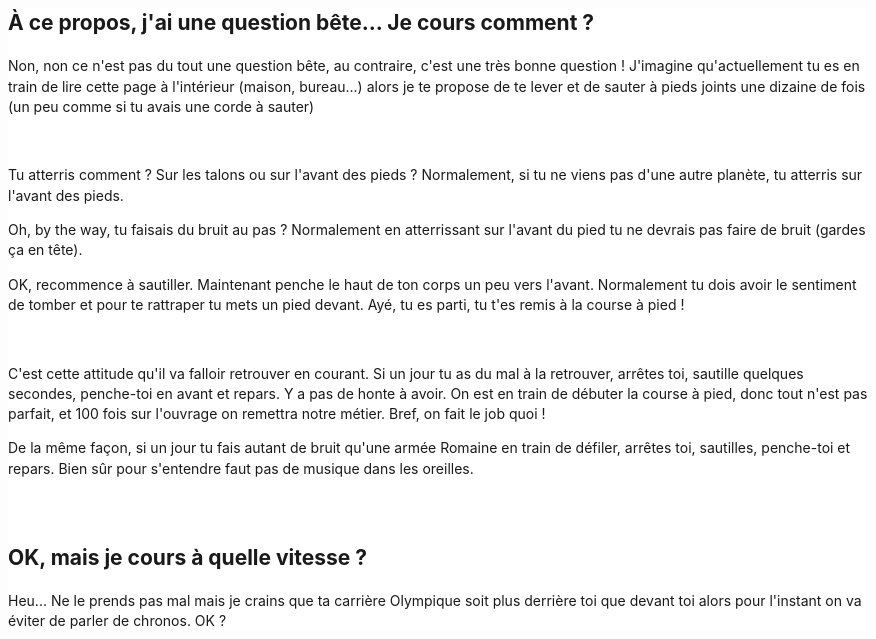 




## À ce propos, j'ai une question bête... Je cours comment ?
Non, non ce n'est pas du tout une question bête, au contraire, c'est une très bonne question ! J'imagine qu'actuellement tu es en train de lire cette page à l'intérieur (maison, bureau...) alors je te propose de te lever et de sauter à pieds joints une dizaine de fois (un peu comme si tu avais une corde à sauter)

<div align="center">
&nbsp;
<img src="./assets/img5.webp" alt="" width="450" loading="lazy"/>
&nbsp;
</div>

Tu atterris comment ? Sur les talons ou sur l'avant des pieds ? Normalement, si tu ne viens pas d'une autre planète, tu atterris sur l'avant des pieds.

Oh, by the way, tu faisais du bruit au pas ? Normalement en atterrissant sur l'avant du pied tu ne devrais pas faire de bruit (gardes ça en tête).

OK, recommence à sautiller. Maintenant penche le haut de ton corps un peu vers l'avant. Normalement tu dois avoir le sentiment de tomber et pour te rattraper tu mets un pied devant. Ayé, tu es parti, tu t'es remis à la course à pied !

<div align="center">
&nbsp;
<img src="./assets/img6.webp" alt="" width="450" loading="lazy"/>
&nbsp;
</div>


C'est cette attitude qu'il va falloir retrouver en courant. Si un jour tu as du mal à la retrouver, arrêtes toi, sautille quelques secondes, penche-toi en avant et repars. Y a pas de honte à avoir. On est en train de débuter la course à pied, donc tout n'est pas parfait, et 100 fois sur l'ouvrage on remettra notre métier. Bref, on fait le job quoi !

De la même façon, si un jour tu fais autant de bruit qu'une armée Romaine en train de défiler, arrêtes toi, sautilles, penche-toi et repars. Bien sûr pour s'entendre faut pas de musique dans les oreilles.

<div align="center">
&nbsp;
<img src="./assets/img6_5.webp" alt="" width="450" loading="lazy"/>
&nbsp;
</div>





## OK, mais je cours à quelle vitesse ?
Heu... Ne le prends pas mal mais je crains que ta carrière Olympique soit plus derrière toi que devant toi alors pour l'instant on va éviter de parler de chronos. OK ?
